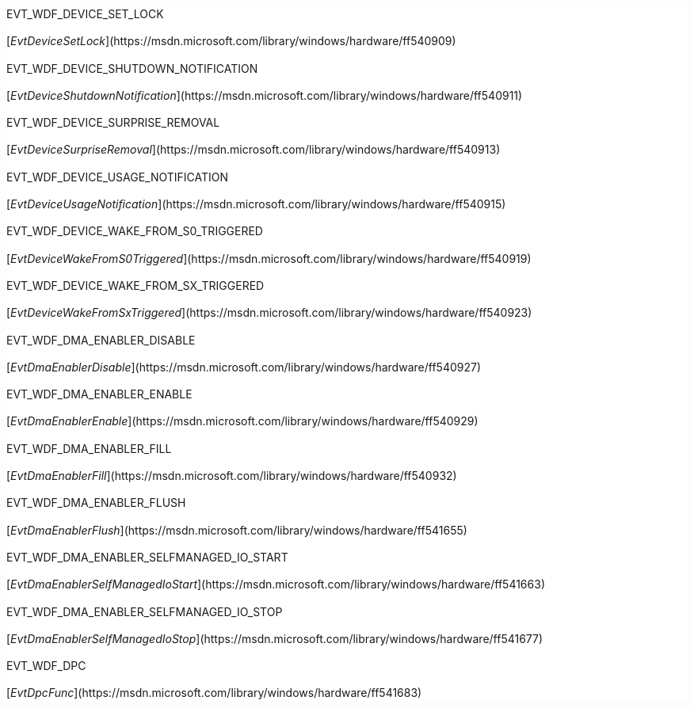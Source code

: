 <td align="left"><p>EVT_WDF_DEVICE_SET_LOCK</p></td>
<td align="left"><p>[<em>EvtDeviceSetLock</em>](https://msdn.microsoft.com/library/windows/hardware/ff540909)</p></td>
</tr>
<tr class="even">
<td align="left"><p>EVT_WDF_DEVICE_SHUTDOWN_NOTIFICATION</p></td>
<td align="left"><p>[<em>EvtDeviceShutdownNotification</em>](https://msdn.microsoft.com/library/windows/hardware/ff540911)</p></td>
</tr>
<tr class="odd">
<td align="left"><p>EVT_WDF_DEVICE_SURPRISE_REMOVAL</p></td>
<td align="left"><p>[<em>EvtDeviceSurpriseRemoval</em>](https://msdn.microsoft.com/library/windows/hardware/ff540913)</p></td>
</tr>
<tr class="even">
<td align="left"><p>EVT_WDF_DEVICE_USAGE_NOTIFICATION</p></td>
<td align="left"><p>[<em>EvtDeviceUsageNotification</em>](https://msdn.microsoft.com/library/windows/hardware/ff540915)</p></td>
</tr>
<tr class="odd">
<td align="left"><p>EVT_WDF_DEVICE_WAKE_FROM_S0_TRIGGERED</p></td>
<td align="left"><p>[<em>EvtDeviceWakeFromS0Triggered</em>](https://msdn.microsoft.com/library/windows/hardware/ff540919)</p></td>
</tr>
<tr class="even">
<td align="left"><p>EVT_WDF_DEVICE_WAKE_FROM_SX_TRIGGERED</p></td>
<td align="left"><p>[<em>EvtDeviceWakeFromSxTriggered</em>](https://msdn.microsoft.com/library/windows/hardware/ff540923)</p></td>
</tr>
<tr class="odd">
<td align="left"><p>EVT_WDF_DMA_ENABLER_DISABLE</p></td>
<td align="left"><p>[<em>EvtDmaEnablerDisable</em>](https://msdn.microsoft.com/library/windows/hardware/ff540927)</p></td>
</tr>
<tr class="even">
<td align="left"><p>EVT_WDF_DMA_ENABLER_ENABLE</p></td>
<td align="left"><p>[<em>EvtDmaEnablerEnable</em>](https://msdn.microsoft.com/library/windows/hardware/ff540929)</p></td>
</tr>
<tr class="odd">
<td align="left"><p>EVT_WDF_DMA_ENABLER_FILL</p></td>
<td align="left"><p>[<em>EvtDmaEnablerFill</em>](https://msdn.microsoft.com/library/windows/hardware/ff540932)</p></td>
</tr>
<tr class="even">
<td align="left"><p>EVT_WDF_DMA_ENABLER_FLUSH</p></td>
<td align="left"><p>[<em>EvtDmaEnablerFlush</em>](https://msdn.microsoft.com/library/windows/hardware/ff541655)</p></td>
</tr>
<tr class="odd">
<td align="left"><p>EVT_WDF_DMA_ENABLER_SELFMANAGED_IO_START</p></td>
<td align="left"><p>[<em>EvtDmaEnablerSelfManagedIoStart</em>](https://msdn.microsoft.com/library/windows/hardware/ff541663)</p></td>
</tr>
<tr class="even">
<td align="left"><p>EVT_WDF_DMA_ENABLER_SELFMANAGED_IO_STOP</p></td>
<td align="left"><p>[<em>EvtDmaEnablerSelfManagedIoStop</em>](https://msdn.microsoft.com/library/windows/hardware/ff541677)</p></td>
</tr>
<tr class="odd">
<td align="left"><p>EVT_WDF_DPC</p></td>
<td align="left"><p>[<em>EvtDpcFunc</em>](https://msdn.microsoft.com/library/windows/hardware/ff541683)</p></td>
</tr>